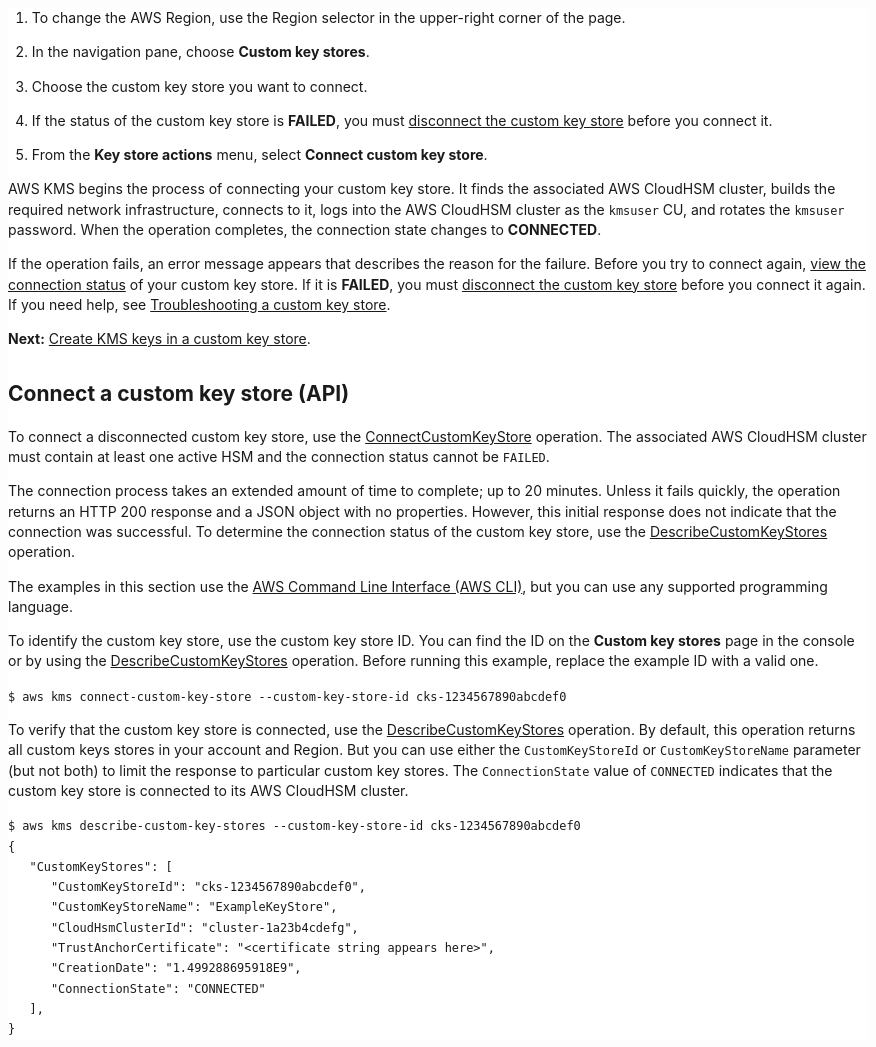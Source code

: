 1. To change the AWS Region, use the Region selector in the upper\-right corner of the page\.

1. In the navigation pane, choose **Custom key stores**\.

1. Choose the custom key store you want to connect\. 

1. If the status of the custom key store is **FAILED**, you must [disconnect the custom key store](#disconnect-keystore-console) before you connect it\.

1. From the **Key store actions** menu, select **Connect custom key store**\.

AWS KMS begins the process of connecting your custom key store\. It finds the associated AWS CloudHSM cluster, builds the required network infrastructure, connects to it, logs into the AWS CloudHSM cluster as the `kmsuser` CU, and rotates the `kmsuser` password\. When the operation completes, the connection state changes to **CONNECTED**\. 

If the operation fails, an error message appears that describes the reason for the failure\. Before you try to connect again, [view the connection status](view-keystore.md) of your custom key store\. If it is **FAILED**, you must [disconnect the custom key store](#disconnect-keystore-console) before you connect it again\. If you need help, see [Troubleshooting a custom key store](fix-keystore.md)\.

**Next:** [Create KMS keys in a custom key store](create-cmk-keystore.md)\.

## Connect a custom key store \(API\)<a name="connect-keystore-api"></a>

To connect a disconnected custom key store, use the [ConnectCustomKeyStore](https://docs.aws.amazon.com/kms/latest/APIReference/API_ConnectCustomKeyStore.html) operation\. The associated AWS CloudHSM cluster must contain at least one active HSM and the connection status cannot be `FAILED`\.

The connection process takes an extended amount of time to complete; up to 20 minutes\. Unless it fails quickly, the operation returns an HTTP 200 response and a JSON object with no properties\. However, this initial response does not indicate that the connection was successful\. To determine the connection status of the custom key store, use the [DescribeCustomKeyStores](https://docs.aws.amazon.com/kms/latest/APIReference/API_DescribeCustomKeyStores.html) operation\.

The examples in this section use the [AWS Command Line Interface \(AWS CLI\)](https://aws.amazon.com/cli/), but you can use any supported programming language\. 

To identify the custom key store, use the custom key store ID\. You can find the ID on the **Custom key stores** page in the console or by using the [DescribeCustomKeyStores](https://docs.aws.amazon.com/kms/latest/APIReference/API_DescribeCustomKeyStores.html) operation\. Before running this example, replace the example ID with a valid one\.

```
$ aws kms connect-custom-key-store --custom-key-store-id cks-1234567890abcdef0
```

To verify that the custom key store is connected, use the [DescribeCustomKeyStores](https://docs.aws.amazon.com/kms/latest/APIReference/API_DescribeCustomKeyStores.html) operation\. By default, this operation returns all custom keys stores in your account and Region\. But you can use either the `CustomKeyStoreId` or `CustomKeyStoreName` parameter \(but not both\) to limit the response to particular custom key stores\. The `ConnectionState` value of `CONNECTED` indicates that the custom key store is connected to its AWS CloudHSM cluster\.

```
$ aws kms describe-custom-key-stores --custom-key-store-id cks-1234567890abcdef0
{
   "CustomKeyStores": [
      "CustomKeyStoreId": "cks-1234567890abcdef0",
      "CustomKeyStoreName": "ExampleKeyStore",
      "CloudHsmClusterId": "cluster-1a23b4cdefg",
      "TrustAnchorCertificate": "<certificate string appears here>",
      "CreationDate": "1.499288695918E9",
      "ConnectionState": "CONNECTED"
   ],
}
```

